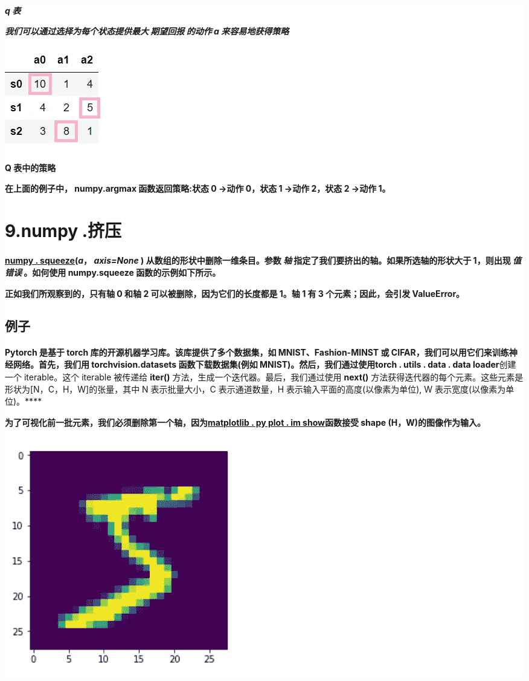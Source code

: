 *****q 表*****

*****我们可以通过选择为每个状态*提供最大 ***期望回报*** 的动作 ***a*** 来容易地获得策略******

****![](img/a7390fa31d5747674b48c36aa5f021a7.png)****

****Q 表中的策略****

****在上面的例子中， **numpy.argmax** 函数返回策略:状态 0 →动作 0，状态 1 →动作 2，状态 2 →动作 1。****

# ****9.numpy .挤压****

****[**numpy . squeeze**](https://docs.scipy.org/doc/numpy/reference/generated/numpy.squeeze.html)**(*a*， *axis=None* )** 从数组的形状中删除一维条目。参数 ***轴*** 指定了我们要挤出的轴。如果所选轴的形状大于 1，则出现 ***值错误*** 。如何使用 numpy.squeeze 函数的示例如下所示。****

****正如我们所观察到的，只有轴 0 和轴 2 可以被删除，因为它们的长度都是 1。轴 1 有 3 个元素；因此，会引发 ValueError。****

## ****例子****

******Pytorch** 是基于 torch 库的开源机器学习库。该库提供了多个数据集，如 MNIST、Fashion-MINST 或 CIFAR，我们可以用它们来训练神经网络。首先，我们用 **torchvision.datasets** 函数下载数据集(例如 MNIST)。然后，我们通过使用**torch . utils . data . data loader**创建一个 iterable。这个 iterable 被传递给 **iter()** 方法，生成一个迭代器。最后，我们通过使用 **next()** 方法获得迭代器的每个元素。这些元素是形状为[N，C，H，W]的张量，其中 N 表示批量大小，C 表示通道数量，H 表示输入平面的高度(以像素为单位), W 表示宽度(以像素为单位)。****

****为了可视化前一批元素，我们必须删除第一个轴，因为[**matplotlib . py plot . im show**](https://matplotlib.org/3.1.1/api/_as_gen/matplotlib.pyplot.imshow.html)函数接受 shape (H，W)的图像作为输入。****

****![](img/6823d98be4003d9d17cc8e9420b6af14.png)****
